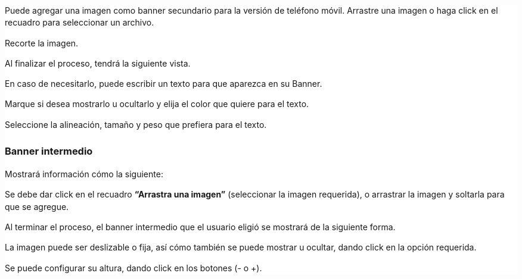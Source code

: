 <img-lazy :src="$withBase('/img/banner-secundario-5.png')" width="400" height="200" hspace="150" vspace="50"/>

Puede agregar una imagen como banner secundario para la versión 
de teléfono móvil. Arrastre una imagen o haga click en el recuadro 
para seleccionar un archivo.

<img-lazy :src="$withBase('/img/banner-secundario-6.png')" width="200" height="400" hspace="250" vspace="50"/>

Recorte la imagen.

<img-lazy :src="$withBase('/img/banner-secundario-7.png')" width="300" height="250" hspace="250" vspace="50"/>

Al finalizar el proceso, tendrá la siguiente vista.

<img-lazy :src="$withBase('/img/banner-secundario-8.png')" width="250" height="400" hspace="250" vspace="50"/>

En caso de necesitarlo, puede escribir un texto para que aparezca 
en su Banner.

<img-lazy :src="$withBase('/img/banner-secundario-9.png')" width="750" height="100" hspace="0" vspace="50"/>

Marque si desea mostrarlo u ocultarlo y elija el color que quiere 
para el texto.

<img-lazy :src="$withBase('/img/banner-secundario-10.png')" width="300" height="250" hspace="200" vspace="50"/>

Seleccione la alineación, tamaño y peso que prefiera para el texto.

<img-lazy :src="$withBase('/img/banner-secundario-11.png')" width="300" height="200" hspace="200" vspace="50"/>

### Banner intermedio

Mostrará información cómo la siguiente:

<img-lazy :src="$withBase('/img/banner-intermedio-1.png')" width="300" height="200" hspace="200" vspace="50"/>

Se debe dar click en el recuadro **“Arrastra una imagen”** (seleccionar 
la imagen requerida), o arrastrar la imagen y soltarla para que se 
agregue.

<img-lazy :src="$withBase('/img/banner-intermedio-2.png')" width="250" height="250" hspace="250" vspace="50"/>

Al terminar el proceso, el banner intermedio que el usuario eligió se 
mostrará de la siguiente forma.

<img-lazy :src="$withBase('/img/banner-intermedio-3.png')" width="150" height="400" hspace="250" vspace="50"/>

La imagen puede ser deslizable o fija, así cómo también se puede
mostrar u ocultar, dando click en la opción requerida.

Se puede configurar su altura, dando click en los botones (- o +).

<img-lazy :src="$withBase('/img/banner-intermedio-4.png')" width="350" height="150" hspace="200" vspace="50"/>
